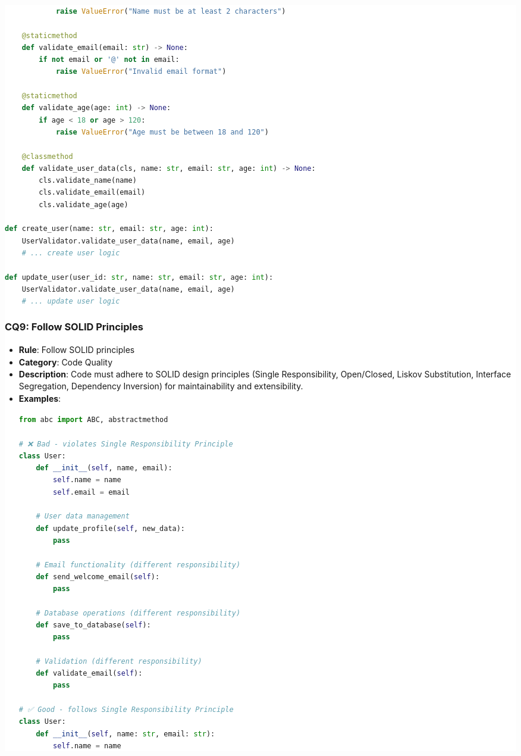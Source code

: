   ```python
              raise ValueError("Name must be at least 2 characters")
  
      @staticmethod
      def validate_email(email: str) -> None:
          if not email or '@' not in email:
              raise ValueError("Invalid email format")
  
      @staticmethod
      def validate_age(age: int) -> None:
          if age < 18 or age > 120:
              raise ValueError("Age must be between 18 and 120")
  
      @classmethod
      def validate_user_data(cls, name: str, email: str, age: int) -> None:
          cls.validate_name(name)
          cls.validate_email(email)
          cls.validate_age(age)
  
  def create_user(name: str, email: str, age: int):
      UserValidator.validate_user_data(name, email, age)
      # ... create user logic
  
  def update_user(user_id: str, name: str, email: str, age: int):
      UserValidator.validate_user_data(name, email, age)
      # ... update user logic
  ```

### CQ9: Follow SOLID Principles
- **Rule**: Follow SOLID principles
- **Category**: Code Quality
- **Description**: Code must adhere to SOLID design principles (Single Responsibility, Open/Closed, Liskov Substitution, Interface Segregation, Dependency Inversion) for maintainability and extensibility.
- **Examples**:
  ```python
  from abc import ABC, abstractmethod
  
  # ❌ Bad - violates Single Responsibility Principle
  class User:
      def __init__(self, name, email):
          self.name = name
          self.email = email
      
      # User data management
      def update_profile(self, new_data):
          pass
      
      # Email functionality (different responsibility)
      def send_welcome_email(self):
          pass
      
      # Database operations (different responsibility)
      def save_to_database(self):
          pass
      
      # Validation (different responsibility)
      def validate_email(self):
          pass
  
  # ✅ Good - follows Single Responsibility Principle
  class User:
      def __init__(self, name: str, email: str):
          self.name = name
  ```
